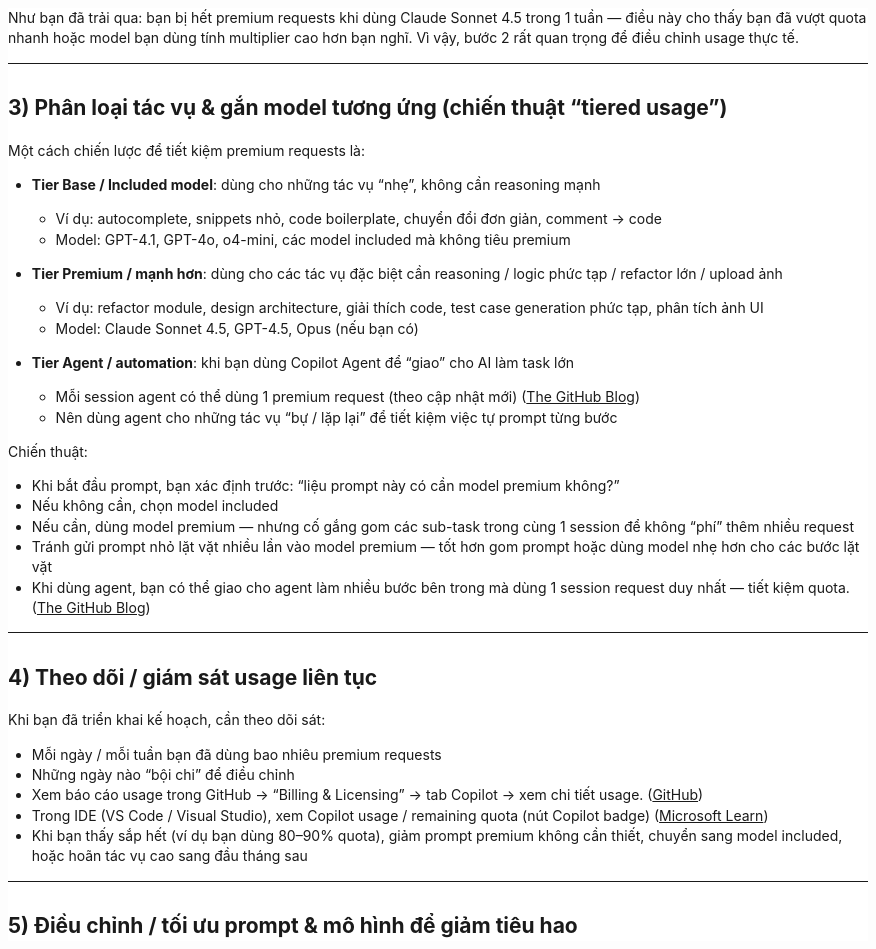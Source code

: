 Như bạn đã trải qua: bạn bị hết premium requests khi dùng Claude Sonnet 4.5 trong 1 tuần — điều này cho thấy bạn đã vượt quota nhanh hoặc model bạn dùng tính multiplier cao hơn bạn nghĩ. Vì vậy, bước 2 rất quan trọng để điều chỉnh usage thực tế.

---

## 3) Phân loại tác vụ & gắn model tương ứng (chiến thuật “tiered usage”)

Một cách chiến lược để tiết kiệm premium requests là:

* **Tier Base / Included model**: dùng cho những tác vụ “nhẹ”, không cần reasoning mạnh

  * Ví dụ: autocomplete, snippets nhỏ, code boilerplate, chuyển đổi đơn giản, comment → code
  * Model: GPT-4.1, GPT-4o, o4-mini, các model included mà không tiêu premium
* **Tier Premium / mạnh hơn**: dùng cho các tác vụ đặc biệt cần reasoning / logic phức tạp / refactor lớn / upload ảnh

  * Ví dụ: refactor module, design architecture, giải thích code, test case generation phức tạp, phân tích ảnh UI
  * Model: Claude Sonnet 4.5, GPT-4.5, Opus (nếu bạn có)
* **Tier Agent / automation**: khi bạn dùng Copilot Agent để “giao” cho AI làm task lớn

  * Mỗi session agent có thể dùng 1 premium request (theo cập nhật mới) ([The GitHub Blog][5])
  * Nên dùng agent cho những tác vụ “bự / lặp lại” để tiết kiệm việc tự prompt từng bước

Chiến thuật:

* Khi bắt đầu prompt, bạn xác định trước: “liệu prompt này có cần model premium không?”
* Nếu không cần, chọn model included
* Nếu cần, dùng model premium — nhưng cố gắng gom các sub-task trong cùng 1 session để không “phí” thêm nhiều request
* Tránh gửi prompt nhỏ lặt vặt nhiều lần vào model premium — tốt hơn gom prompt hoặc dùng model nhẹ hơn cho các bước lặt vặt
* Khi dùng agent, bạn có thể giao cho agent làm nhiều bước bên trong mà dùng 1 session request duy nhất — tiết kiệm quota. ([The GitHub Blog][5])

---

## 4) Theo dõi / giám sát usage liên tục

Khi bạn đã triển khai kế hoạch, cần theo dõi sát:

* Mỗi ngày / mỗi tuần bạn đã dùng bao nhiêu premium requests
* Những ngày nào “bội chi” để điều chỉnh
* Xem báo cáo usage trong GitHub → “Billing & Licensing” → tab Copilot → xem chi tiết usage. ([GitHub][6])
* Trong IDE (VS Code / Visual Studio), xem Copilot usage / remaining quota (nút Copilot badge) ([Microsoft Learn][7])
* Khi bạn thấy sắp hết (ví dụ bạn dùng 80–90% quota), giảm prompt premium không cần thiết, chuyển sang model included, hoặc hoãn tác vụ cao sang đầu tháng sau

---

## 5) Điều chỉnh / tối ưu prompt & mô hình để giảm tiêu hao


[1]: https://www.maginative.com/article/github-unveils-copilot-pro-agent-mode-and-premium-model-access/?utm_source=chatgpt.com "GitHub Unveils Copilot Pro+, Agent Mode, and Premium Model Access"
[2]: https://docs.github.com/en/copilot/concepts/billing/copilot-requests?utm_source=chatgpt.com "Requests in GitHub Copilot"
[3]: https://devopsjournal.io/blog/2025/06/17/Copilot-premium-requests?utm_source=chatgpt.com "GitHub Copilot Premium Requests - Robs blog"
[4]: https://www.reddit.com/r/GithubCopilot/comments/1kykr3c/copilot_pro_vs_pro_in_practical_terms/?utm_source=chatgpt.com "Co-Pilot Pro vs Pro+ in Practical Terms : r/GithubCopilot - Reddit"
[5]: https://github.blog/changelog/2025-07-10-github-copilot-coding-agent-now-uses-one-premium-request-per-session/?utm_source=chatgpt.com "GitHub Copilot coding agent now uses one premium request per ..."
[6]: https://github.com/orgs/community/discussions/157693?utm_source=chatgpt.com "How to find premium request usage? #157693 - GitHub"
[7]: https://learn.microsoft.com/en-us/visualstudio/ide/copilot-usage-and-models?view=vs-2022&utm_source=chatgpt.com "GitHub Copilot usage and models - Visual Studio (Windows)"